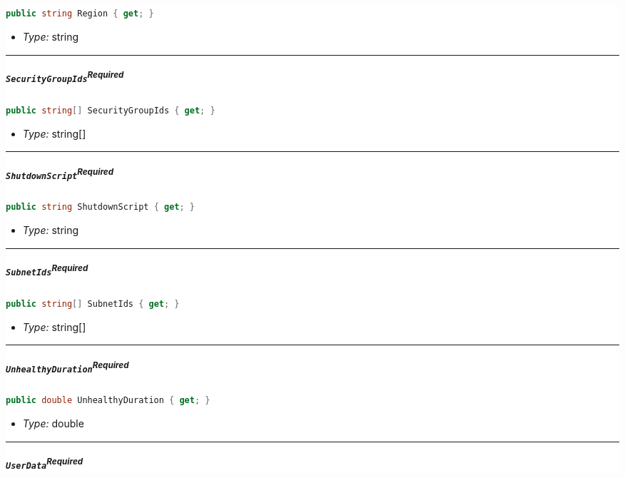```csharp
public string Region { get; }
```

- *Type:* string

---

##### `SecurityGroupIds`<sup>Required</sup> <a name="SecurityGroupIds" id="@cdktf/provider-spotinst.managedInstanceAws.ManagedInstanceAws.property.securityGroupIds"></a>

```csharp
public string[] SecurityGroupIds { get; }
```

- *Type:* string[]

---

##### `ShutdownScript`<sup>Required</sup> <a name="ShutdownScript" id="@cdktf/provider-spotinst.managedInstanceAws.ManagedInstanceAws.property.shutdownScript"></a>

```csharp
public string ShutdownScript { get; }
```

- *Type:* string

---

##### `SubnetIds`<sup>Required</sup> <a name="SubnetIds" id="@cdktf/provider-spotinst.managedInstanceAws.ManagedInstanceAws.property.subnetIds"></a>

```csharp
public string[] SubnetIds { get; }
```

- *Type:* string[]

---

##### `UnhealthyDuration`<sup>Required</sup> <a name="UnhealthyDuration" id="@cdktf/provider-spotinst.managedInstanceAws.ManagedInstanceAws.property.unhealthyDuration"></a>

```csharp
public double UnhealthyDuration { get; }
```

- *Type:* double

---

##### `UserData`<sup>Required</sup> <a name="UserData" id="@cdktf/provider-spotinst.managedInstanceAws.ManagedInstanceAws.property.userData"></a>
